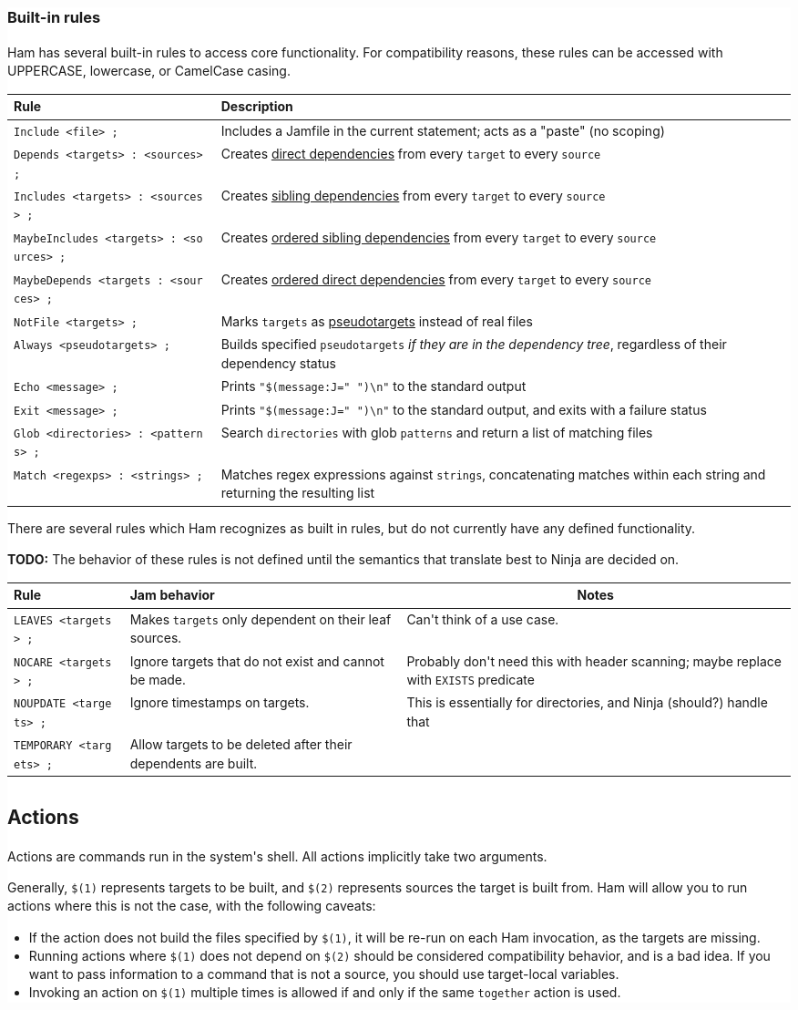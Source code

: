 ### Built-in rules
Ham has several built-in rules to access core functionality. For compatibility reasons, these rules can be accessed with UPPERCASE, lowercase, or CamelCase casing.

| Rule                                    | Description                                                                                                            |
|:----------------------------------------|:-----------------------------------------------------------------------------------------------------------------------|
| `Include <file> ;`                      | Includes a Jamfile in the current statement; acts as a "paste" (no scoping)                                            |
| `Depends <targets> : <sources> ;`       | Creates [direct dependencies](#direct-dependencies) from every `target` to every `source`                              |
| `Includes <targets> : <sources> ;`      | Creates [sibling dependencies](#sibling-dependencies)  from every `target` to every `source`                           |
| `MaybeIncludes <targets> : <sources> ;` | Creates [ordered sibling dependencies](#order-dependencies) from every `target` to every `source`                      |
| `MaybeDepends <targets : <sources> ;`   | Creates [ordered direct dependencies](#order-dependencies) from every `target` to every `source`                       |
| `NotFile <targets> ;`                   | Marks `targets` as [pseudotargets](#pseudotargets) instead of real files                                               |
| `Always <pseudotargets> ;`              | Builds specified `pseudotargets` _if they are in the dependency tree_, regardless of their dependency status           |
| `Echo <message> ;`                      | Prints `"$(message:J=" ")\n"` to the standard output                                                                   |
| `Exit <message> ;`                      | Prints `"$(message:J=" ")\n"` to the standard output, and exits with a failure status                                  |
| `Glob <directories> : <patterns> ;`     | Search `directories` with glob `patterns` and return a list of matching files                                          |
| `Match <regexps> : <strings> ;`         | Matches regex expressions against `strings`, concatenating matches within each string and returning the resulting list |

There are several rules which Ham recognizes as built in rules, but do not currently have any defined functionality.

**TODO:** The behavior of these rules is not defined until the semantics that translate best to Ninja are decided on.

| Rule                    | Jam behavior                                                  | Notes                                                                                |
|:------------------------|:--------------------------------------------------------------|--------------------------------------------------------------------------------------|
| `LEAVES <targets> ;`    | Makes `targets` only dependent on their leaf sources.         | Can't think of a use case.                                                           |
| `NOCARE <targets> ;`    | Ignore targets that do not exist and cannot be made.          | Probably don't need this with header scanning; maybe replace with `EXISTS` predicate |
| `NOUPDATE <targets> ;`  | Ignore timestamps on targets.                                 | This is essentially for directories, and Ninja (should?) handle that                 |
| `TEMPORARY <targets> ;` | Allow targets to be deleted after their dependents are built. |                                                                                      |


## Actions
Actions are commands run in the system's shell. All actions implicitly take two arguments.

Generally, `$(1)` represents targets to be built, and `$(2)` represents sources the target is built from. Ham will allow you to run actions where this is not the case, with the following caveats:

- If the action does not build the files specified by `$(1)`, it will be re-run on each Ham invocation, as the targets are missing.
- Running actions where `$(1)` does not depend on `$(2)` should be considered compatibility behavior, and is a bad idea. If you want to pass information to a command that is not a source, you should use target-local variables.
- Invoking an action on `$(1)` multiple times is allowed if and only if the same `together` action is used.

